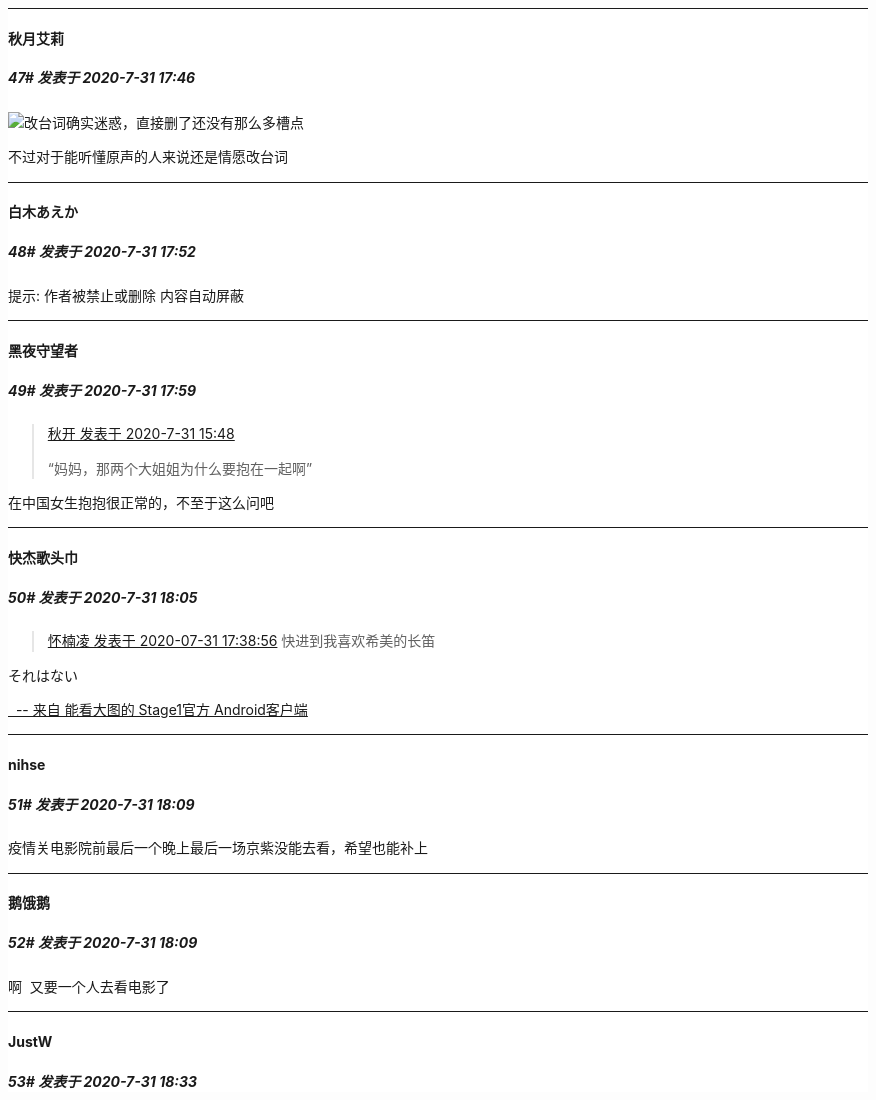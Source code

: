 *****

####  秋月艾莉  
##### 47#       发表于 2020-7-31 17:46

<img src="https://static.saraba1st.com/image/smiley/face2017/068.png" referrerpolicy="no-referrer">改台词确实迷惑，直接删了还没有那么多槽点

不过对于能听懂原声的人来说还是情愿改台词

*****

####  白木あえか  
##### 48#       发表于 2020-7-31 17:52

提示: 作者被禁止或删除 内容自动屏蔽

*****

####  黑夜守望者  
##### 49#       发表于 2020-7-31 17:59

<blockquote><a href="httphttps://bbs.saraba1st.com/2b/forum.php?mod=redirect&amp;goto=findpost&amp;pid=48272983&amp;ptid=1952431" target="_blank">秋开 发表于 2020-7-31 15:48</a>

“妈妈，那两个大姐姐为什么要抱在一起啊”</blockquote>
在中国女生抱抱很正常的，不至于这么问吧

*****

####  快杰歌头巾  
##### 50#       发表于 2020-7-31 18:05

<blockquote><a href="httphttps://bbs.saraba1st.com/2b/forum.php?mod=redirect&amp;goto=findpost&amp;pid=48274158&amp;ptid=1952431" target="_blank">怀楠凌 发表于 2020-07-31 17:38:56</a>
快进到我喜欢希美的长笛</blockquote>それはない

[  -- 来自 能看大图的 Stage1官方 Android客户端](https://www.coolapk.com/apk/140634)

*****

####  nihse  
##### 51#       发表于 2020-7-31 18:09

疫情关电影院前最后一个晚上最后一场京紫没能去看，希望也能补上

*****

####  鹅饿鹅  
##### 52#       发表于 2020-7-31 18:09

啊  又要一个人去看电影了

*****

####  JustW  
##### 53#       发表于 2020-7-31 18:33
